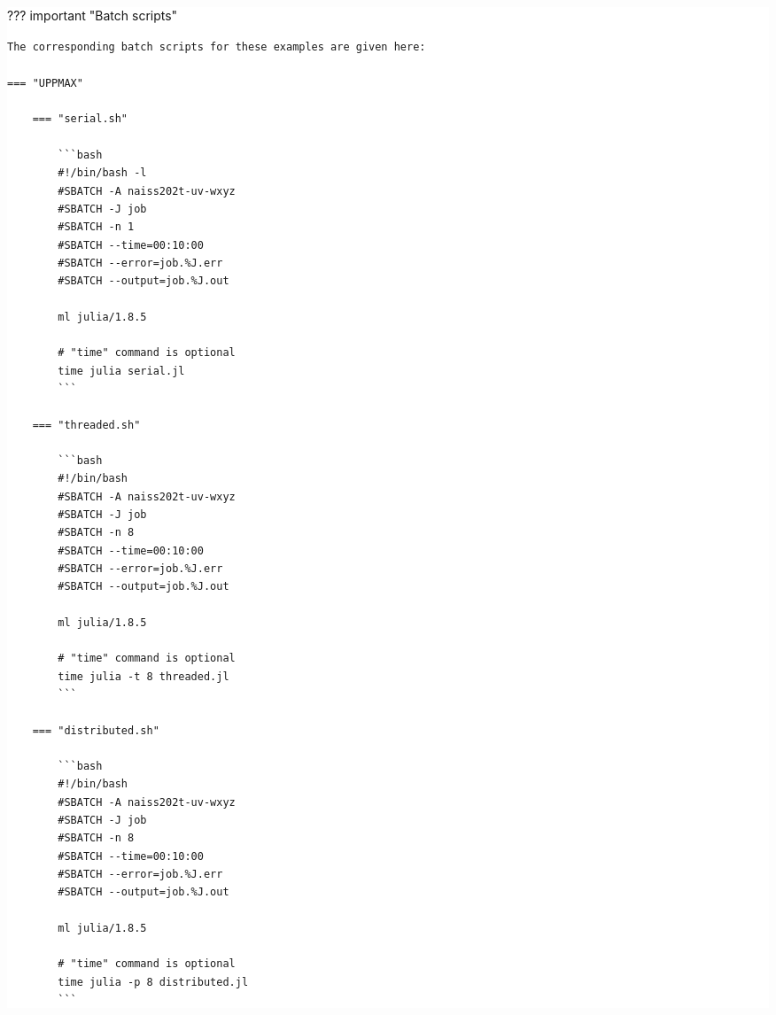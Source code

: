 ??? important "Batch scripts"

    The corresponding batch scripts for these examples are given here:

    === "UPPMAX"

        === "serial.sh"

            ```bash
            #!/bin/bash -l
            #SBATCH -A naiss202t-uv-wxyz
            #SBATCH -J job
            #SBATCH -n 1
            #SBATCH --time=00:10:00
            #SBATCH --error=job.%J.err
            #SBATCH --output=job.%J.out

            ml julia/1.8.5

            # "time" command is optional
            time julia serial.jl
            ```

        === "threaded.sh"

            ```bash
            #!/bin/bash
            #SBATCH -A naiss202t-uv-wxyz
            #SBATCH -J job
            #SBATCH -n 8
            #SBATCH --time=00:10:00
            #SBATCH --error=job.%J.err
            #SBATCH --output=job.%J.out

            ml julia/1.8.5

            # "time" command is optional
            time julia -t 8 threaded.jl
            ```

        === "distributed.sh"

            ```bash
            #!/bin/bash
            #SBATCH -A naiss202t-uv-wxyz
            #SBATCH -J job
            #SBATCH -n 8
            #SBATCH --time=00:10:00
            #SBATCH --error=job.%J.err
            #SBATCH --output=job.%J.out

            ml julia/1.8.5

            # "time" command is optional
            time julia -p 8 distributed.jl
            ```
